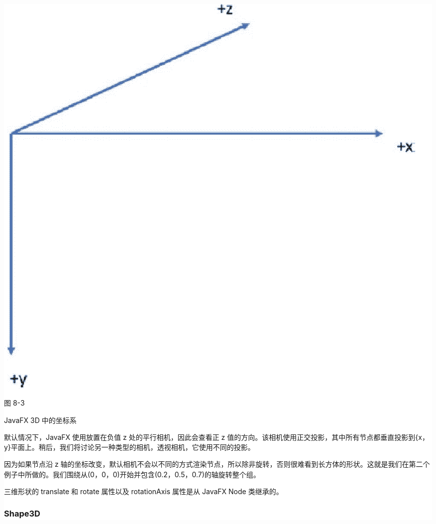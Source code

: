 ![img/468104_2_En_8_Fig3_HTML.png](img/468104_2_En_8_Fig3_HTML.png)

图 8-3

JavaFX 3D 中的坐标系

默认情况下，JavaFX 使用放置在负值 z 处的平行相机，因此会查看正 z 值的方向。该相机使用正交投影，其中所有节点都垂直投影到{x，y}平面上。稍后，我们将讨论另一种类型的相机，透视相机，它使用不同的投影。

因为如果节点沿 z 轴的坐标改变，默认相机不会以不同的方式渲染节点，所以除非旋转，否则很难看到长方体的形状。这就是我们在第二个例子中所做的。我们围绕从(0，0，0)开始并包含(0.2，0.5，0.7)的轴旋转整个组。

三维形状的 translate 和 rotate 属性以及 rotationAxis 属性是从 JavaFX Node 类继承的。

### Shape3D
